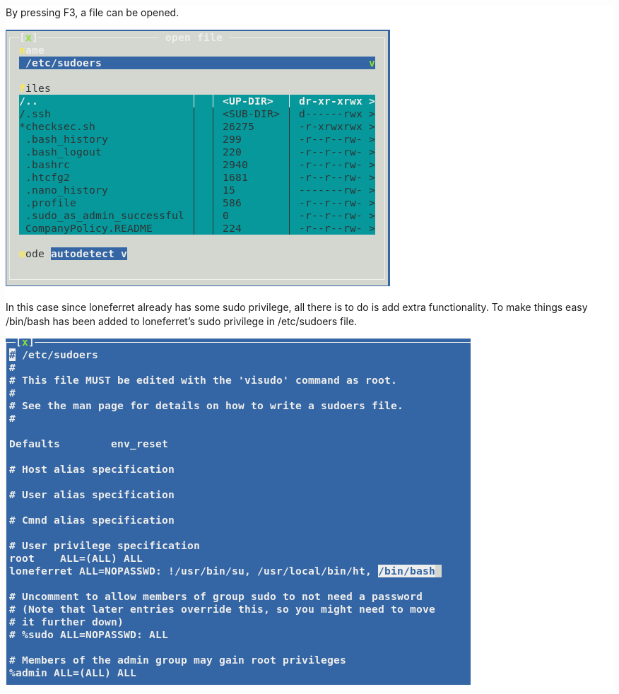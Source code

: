 By pressing F3, a file can be opened.

![](https://github.com/lifesfun101/Offensive-Security/blob/master/Walkthroughs/Kioptrix%20Level%203/Images/F3.png?raw=true)

In this case since loneferret already has some sudo privilege, all there is to
do is add extra functionality. To make things easy /bin/bash has been added to
loneferret’s sudo privilege in /etc/sudoers file.

![](https://github.com/lifesfun101/Offensive-Security/blob/master/Walkthroughs/Kioptrix%20Level%203/Images/etc_sudoers.png?raw=true)
